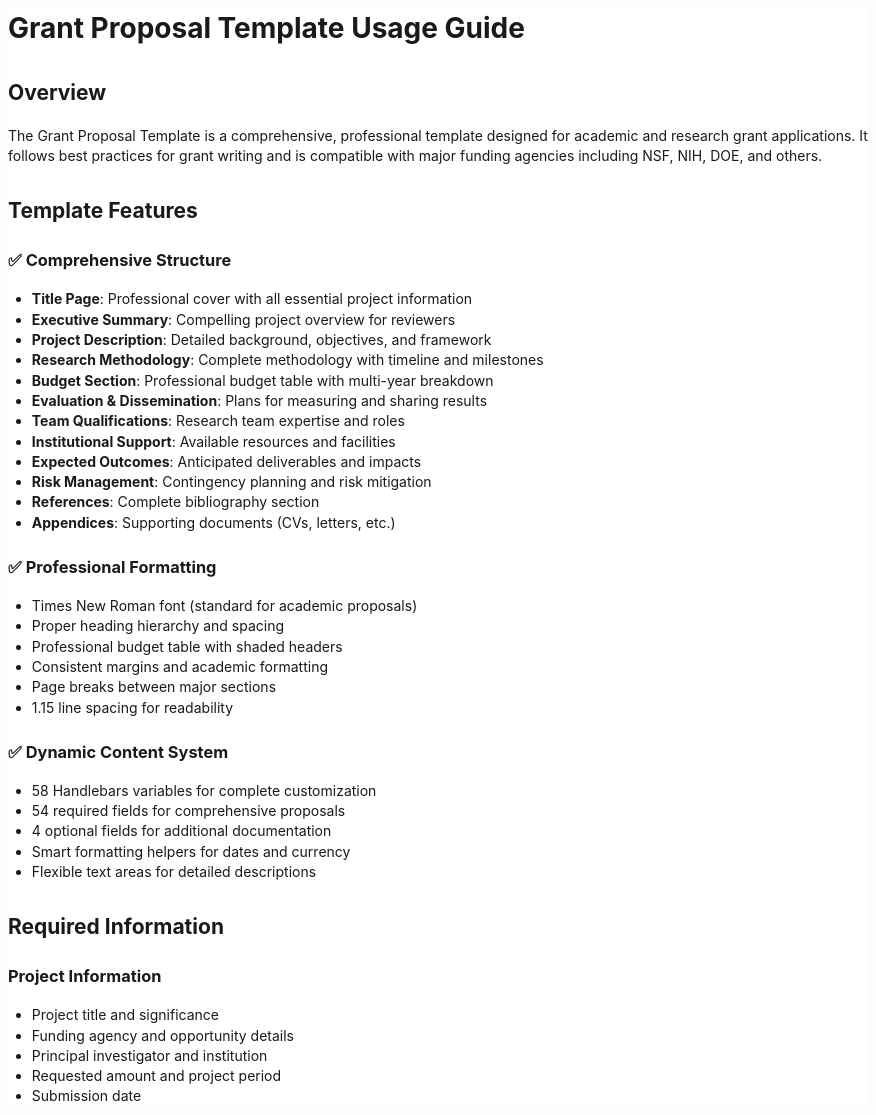 # Grant Proposal Template Usage Guide

## Overview
The Grant Proposal Template is a comprehensive, professional template designed for academic and research grant applications. It follows best practices for grant writing and is compatible with major funding agencies including NSF, NIH, DOE, and others.

## Template Features

### ✅ **Comprehensive Structure**
- **Title Page**: Professional cover with all essential project information
- **Executive Summary**: Compelling project overview for reviewers
- **Project Description**: Detailed background, objectives, and framework
- **Research Methodology**: Complete methodology with timeline and milestones
- **Budget Section**: Professional budget table with multi-year breakdown
- **Evaluation & Dissemination**: Plans for measuring and sharing results
- **Team Qualifications**: Research team expertise and roles
- **Institutional Support**: Available resources and facilities
- **Expected Outcomes**: Anticipated deliverables and impacts
- **Risk Management**: Contingency planning and risk mitigation
- **References**: Complete bibliography section
- **Appendices**: Supporting documents (CVs, letters, etc.)

### ✅ **Professional Formatting**
- Times New Roman font (standard for academic proposals)
- Proper heading hierarchy and spacing
- Professional budget table with shaded headers
- Consistent margins and academic formatting
- Page breaks between major sections
- 1.15 line spacing for readability

### ✅ **Dynamic Content System**
- 58 Handlebars variables for complete customization
- 54 required fields for comprehensive proposals
- 4 optional fields for additional documentation
- Smart formatting helpers for dates and currency
- Flexible text areas for detailed descriptions

## Required Information

### **Project Information**
- Project title and significance
- Funding agency and opportunity details
- Principal investigator and institution
- Requested amount and project period
- Submission date
